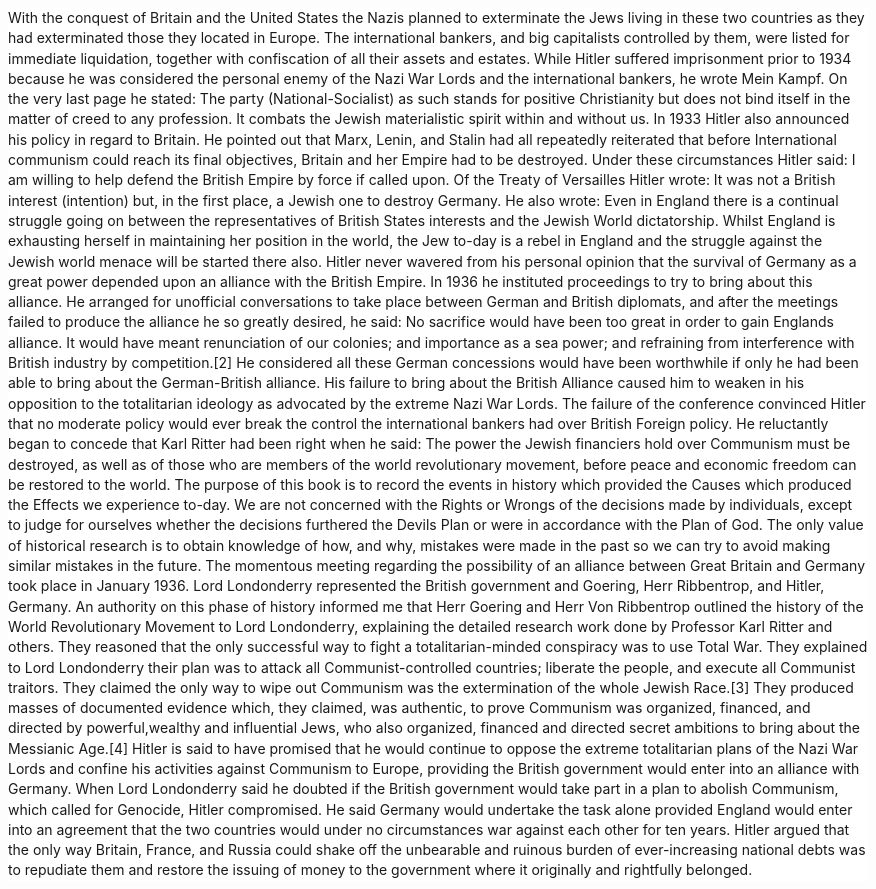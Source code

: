 With the conquest of Britain and the United States the Nazis planned to exterminate the Jews living in these two countries as they had exterminated those they located in Europe. The international bankers, and big capitalists controlled by them, were listed for immediate liquidation, together with confiscation of all their assets and estates.
While Hitler suffered imprisonment prior to 1934 because he was considered the personal enemy of the Nazi War Lords and the international bankers, he wrote Mein Kampf. On the very last page he stated: The party (National-Socialist) as such stands for positive Christianity but does not bind itself in the matter of creed to any profession. It combats the Jewish materialistic spirit within and without us.
In 1933 Hitler also announced his policy in regard to Britain. He pointed out that Marx, Lenin, and Stalin had all repeatedly reiterated that before International communism could reach its final objectives, Britain and her Empire had to be destroyed. Under these circumstances Hitler said: I am willing to help defend the British Empire by force if called upon.
Of the Treaty of Versailles Hitler wrote: It was not a British interest (intention) but, in the first place, a Jewish one to destroy Germany. He also wrote: Even in England there is a continual struggle going on between the representatives of British States interests and the Jewish World dictatorship. Whilst England is exhausting herself in maintaining her position in the world, the Jew to-day is a rebel in England and the struggle against the Jewish world menace will be started there also.
Hitler never wavered from his personal opinion that the survival of Germany as a great power depended upon an alliance with the British Empire. In 1936 he instituted proceedings to try to bring about this alliance. He arranged for unofficial conversations to take place between German and British diplomats, and after the meetings failed to produce the alliance he so greatly desired, he said: No sacrifice would have been too great in order to gain Englands alliance. It would have meant renunciation of our colonies; and importance as a sea power; and refraining from interference with British industry by competition.[2]
He considered all these German concessions would have been worthwhile if only he had been able to bring about the German-British alliance. His failure to bring about the British Alliance caused him to weaken in his opposition to the totalitarian ideology as advocated by the extreme Nazi War Lords. The failure of the conference convinced Hitler that no moderate policy would ever break the control the international bankers had over British Foreign policy. He reluctantly began to concede that Karl Ritter had been right when he said:
The power the Jewish financiers hold over Communism must be destroyed, as well as of those who are members of the world revolutionary movement, before peace and economic freedom can be restored to the world.
The purpose of this book is to record the events in history which provided the Causes which produced the Effects we experience to-day. We are not concerned with the Rights or Wrongs of the decisions made by individuals, except to judge for ourselves whether the decisions furthered the Devils Plan or were in accordance with the Plan of God. The only value of historical research is to obtain knowledge of how, and why, mistakes were made in the past so we can try to avoid making similar mistakes in the future.
The momentous meeting regarding the possibility of an alliance between Great Britain and Germany took place in January 1936. Lord Londonderry represented the British government and Goering, Herr Ribbentrop, and Hitler, Germany.
An authority on this phase of history informed me that Herr Goering and Herr Von Ribbentrop outlined the history of the World Revolutionary Movement to Lord Londonderry, explaining the detailed research work done by Professor Karl Ritter and others. They reasoned that the only successful way to fight a totalitarian-minded conspiracy was to use Total War. They explained to Lord Londonderry their plan was to attack all Communist-controlled countries; liberate the people, and execute all Communist traitors. They claimed the only way to wipe out Communism was the extermination of the whole Jewish Race.[3] They produced masses of documented evidence which, they claimed, was authentic, to prove Communism was organized, financed, and directed by powerful,wealthy and influential Jews, who also organized, financed and directed secret ambitions to bring about the Messianic Age.[4]
Hitler is said to have promised that he would continue to oppose the extreme totalitarian plans of the Nazi War Lords and confine his activities against Communism to Europe, providing the British government would enter into an alliance with Germany. When Lord Londonderry said he doubted if the British government would take part in a plan to abolish Communism, which called for Genocide, Hitler compromised. He said Germany would undertake the task alone provided England would enter into an agreement that the two countries would under no circumstances war against each other for ten years. Hitler argued that the only way Britain, France, and Russia could shake off the unbearable and ruinous burden of ever-increasing national debts was to repudiate them and restore the issuing of money to the government where it originally and rightfully belonged.